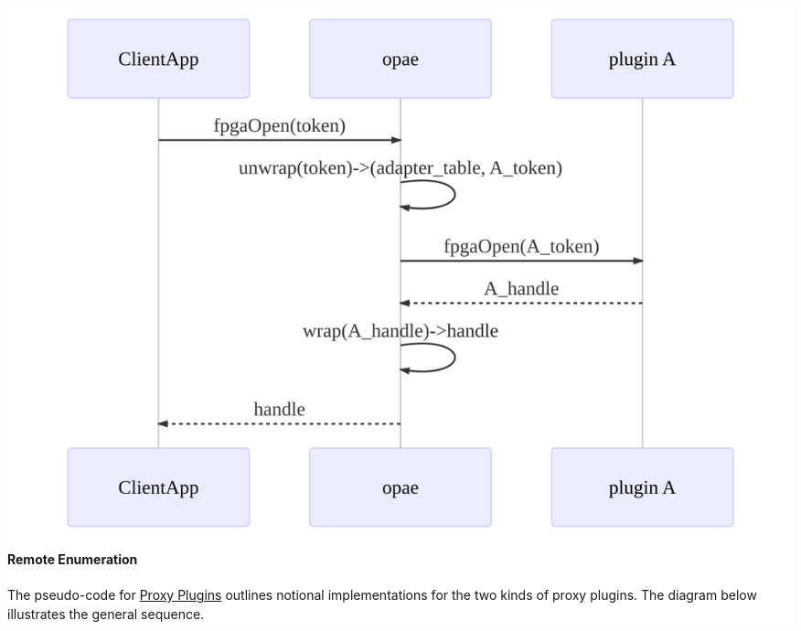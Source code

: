 ![opening a resource](plugin_open.svg)

#### Remote Enumeration ####
The pseudo-code for [Proxy Plugins](cpseudo.md#proxy-plugins) outlines notional
implementations for the two kinds of proxy plugins. The diagram below
illustrates the general sequence.